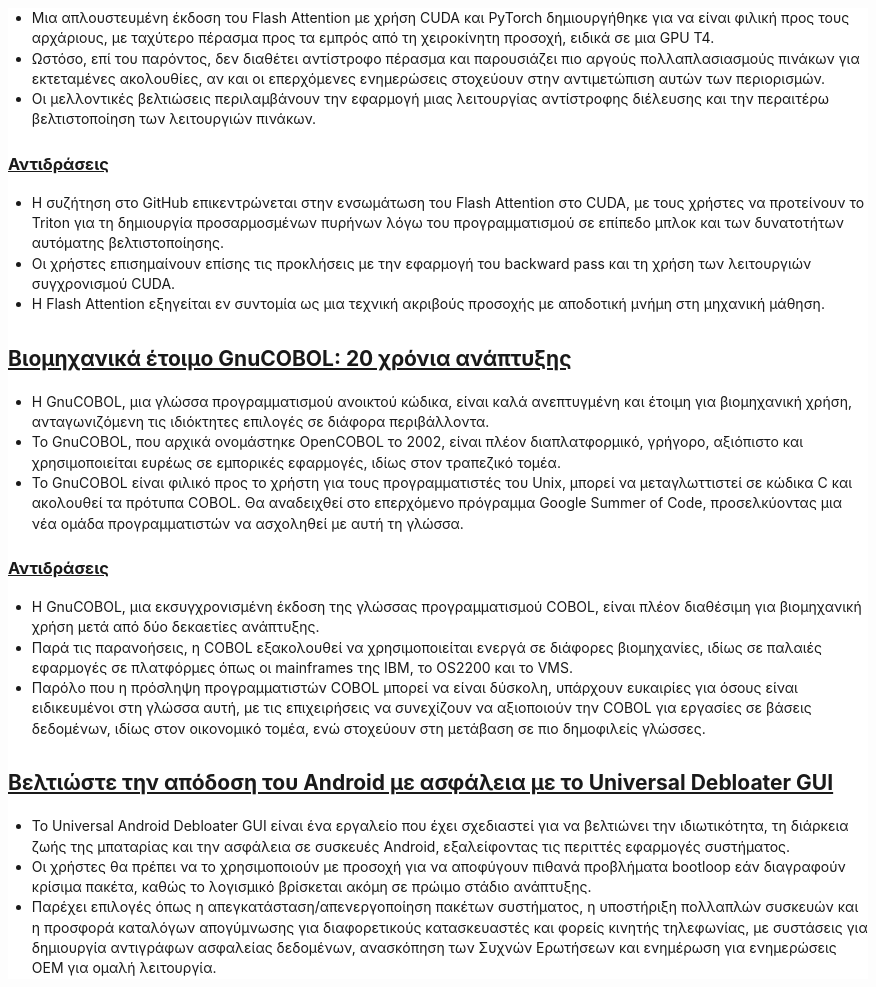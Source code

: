 - Μια απλουστευμένη έκδοση του Flash Attention με χρήση CUDA και PyTorch δημιουργήθηκε για να είναι φιλική προς τους αρχάριους, με ταχύτερο πέρασμα προς τα εμπρός από τη χειροκίνητη προσοχή, ειδικά σε μια GPU T4.
- Ωστόσο, επί του παρόντος, δεν διαθέτει αντίστροφο πέρασμα και παρουσιάζει πιο αργούς πολλαπλασιασμούς πινάκων για εκτεταμένες ακολουθίες, αν και οι επερχόμενες ενημερώσεις στοχεύουν στην αντιμετώπιση αυτών των περιορισμών.
- Οι μελλοντικές βελτιώσεις περιλαμβάνουν την εφαρμογή μιας λειτουργίας αντίστροφης διέλευσης και την περαιτέρω βελτιστοποίηση των λειτουργιών πινάκων.

### [Αντιδράσεις](https://news.ycombinator.com/item?id=39726781)

- Η συζήτηση στο GitHub επικεντρώνεται στην ενσωμάτωση του Flash Attention στο CUDA, με τους χρήστες να προτείνουν το Triton για τη δημιουργία προσαρμοσμένων πυρήνων λόγω του προγραμματισμού σε επίπεδο μπλοκ και των δυνατοτήτων αυτόματης βελτιστοποίησης.
- Οι χρήστες επισημαίνουν επίσης τις προκλήσεις με την εφαρμογή του backward pass και τη χρήση των λειτουργιών συγχρονισμού CUDA.
- Η Flash Attention εξηγείται εν συντομία ως μια τεχνική ακριβούς προσοχής με αποδοτική μνήμη στη μηχανική μάθηση.

## [Βιομηχανικά έτοιμο GnuCOBOL: 20 χρόνια ανάπτυξης](https://thenewstack.io/20-years-in-the-making-gnucobol-is-ready-for-industry/)

- Η GnuCOBOL, μια γλώσσα προγραμματισμού ανοικτού κώδικα, είναι καλά ανεπτυγμένη και έτοιμη για βιομηχανική χρήση, ανταγωνιζόμενη τις ιδιόκτητες επιλογές σε διάφορα περιβάλλοντα.
- Το GnuCOBOL, που αρχικά ονομάστηκε OpenCOBOL το 2002, είναι πλέον διαπλατφορμικό, γρήγορο, αξιόπιστο και χρησιμοποιείται ευρέως σε εμπορικές εφαρμογές, ιδίως στον τραπεζικό τομέα.
- Το GnuCOBOL είναι φιλικό προς το χρήστη για τους προγραμματιστές του Unix, μπορεί να μεταγλωττιστεί σε κώδικα C και ακολουθεί τα πρότυπα COBOL. Θα αναδειχθεί στο επερχόμενο πρόγραμμα Google Summer of Code, προσελκύοντας μια νέα ομάδα προγραμματιστών να ασχοληθεί με αυτή τη γλώσσα.

### [Αντιδράσεις](https://news.ycombinator.com/item?id=39728519)

- Η GnuCOBOL, μια εκσυγχρονισμένη έκδοση της γλώσσας προγραμματισμού COBOL, είναι πλέον διαθέσιμη για βιομηχανική χρήση μετά από δύο δεκαετίες ανάπτυξης.
- Παρά τις παρανοήσεις, η COBOL εξακολουθεί να χρησιμοποιείται ενεργά σε διάφορες βιομηχανίες, ιδίως σε παλαιές εφαρμογές σε πλατφόρμες όπως οι mainframes της IBM, το OS2200 και το VMS.
- Παρόλο που η πρόσληψη προγραμματιστών COBOL μπορεί να είναι δύσκολη, υπάρχουν ευκαιρίες για όσους είναι ειδικευμένοι στη γλώσσα αυτή, με τις επιχειρήσεις να συνεχίζουν να αξιοποιούν την COBOL για εργασίες σε βάσεις δεδομένων, ιδίως στον οικονομικό τομέα, ενώ στοχεύουν στη μετάβαση σε πιο δημοφιλείς γλώσσες.

## [Βελτιώστε την απόδοση του Android με ασφάλεια με το Universal Debloater GUI](https://github.com/0x192/universal-android-debloater)

- Το Universal Android Debloater GUI είναι ένα εργαλείο που έχει σχεδιαστεί για να βελτιώνει την ιδιωτικότητα, τη διάρκεια ζωής της μπαταρίας και την ασφάλεια σε συσκευές Android, εξαλείφοντας τις περιττές εφαρμογές συστήματος.
- Οι χρήστες θα πρέπει να το χρησιμοποιούν με προσοχή για να αποφύγουν πιθανά προβλήματα bootloop εάν διαγραφούν κρίσιμα πακέτα, καθώς το λογισμικό βρίσκεται ακόμη σε πρώιμο στάδιο ανάπτυξης.
- Παρέχει επιλογές όπως η απεγκατάσταση/απενεργοποίηση πακέτων συστήματος, η υποστήριξη πολλαπλών συσκευών και η προσφορά καταλόγων απογύμνωσης για διαφορετικούς κατασκευαστές και φορείς κινητής τηλεφωνίας, με συστάσεις για δημιουργία αντιγράφων ασφαλείας δεδομένων, ανασκόπηση των Συχνών Ερωτήσεων και ενημέρωση για ενημερώσεις OEM για ομαλή λειτουργία.
